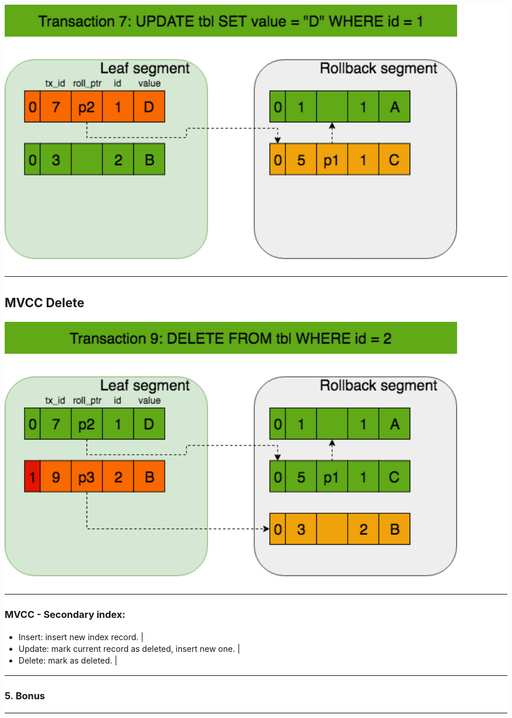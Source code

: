 <img src="innodb-mvcc/assets/mvcc_update_2.png" style="width: 90%;">

---
## MVCC Delete
<img src="innodb-mvcc/assets/mvcc_delete.png" style="width: 90%;">

---
### MVCC - Secondary index:
* Insert: insert new index record. |
* Update: mark current record as deleted, insert new one. |
* Delete: mark as deleted. |

---
### 5. Bonus

---